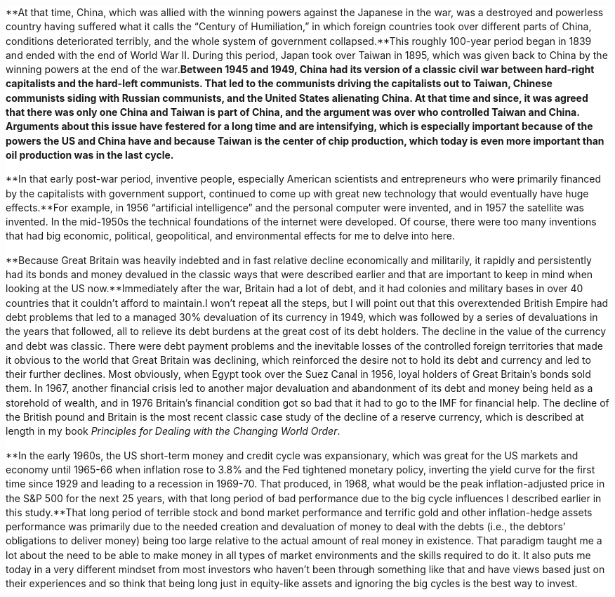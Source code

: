 **At that time, China, which was allied with the winning powers against the Japanese in the war, was a destroyed and powerless country having suffered what it calls the “Century of Humiliation,” in which foreign countries took over different parts of China, conditions deteriorated terribly, and the whole system of government collapsed.**This roughly 100-year period began in 1839 and ended with the end of World War II. During this period, Japan took over Taiwan in 1895, which was given back to China by the winning powers at the end of the war.**Between 1945 and 1949, China had its version of a classic civil war between hard-right capitalists and the hard-left communists. That led to the communists driving the capitalists out to Taiwan, Chinese communists siding with Russian communists, and the United States alienating China. At that time and since, it was agreed that there was only one China and Taiwan is part of China, and the argument was over who controlled Taiwan and China. Arguments about this issue have festered for a long time and are intensifying, which is especially important because of the powers the US and China have and because Taiwan is the center of chip production, which today is even more important than oil production was in the last cycle.**

**In that early post-war period, inventive people, especially American scientists and entrepreneurs who were primarily financed by the capitalists with government support, continued to come up with great new technology that would eventually have huge effects.**For example, in 1956 “artificial intelligence” and the personal computer were invented, and in 1957 the satellite was invented. In the mid-1950s the technical foundations of the internet were developed. Of course, there were too many inventions that had big economic, political, geopolitical, and environmental effects for me to delve into here.

**Because Great Britain was heavily indebted and in fast relative decline economically and militarily, it rapidly and persistently had its bonds and money devalued in the classic ways that were described earlier and that are important to keep in mind when looking at the US now.**Immediately after the war, Britain had a lot of debt, and it had colonies and military bases in over 40 countries that it couldn’t afford to maintain.I won’t repeat all the steps, but I will point out that this overextended British Empire had debt problems that led to a managed 30% devaluation of its currency in 1949, which was followed by a series of devaluations in the years that followed, all to relieve its debt burdens at the great cost of its debt holders. The decline in the value of the currency and debt was classic. There were debt payment problems and the inevitable losses of the controlled foreign territories that made it obvious to the world that Great Britain was declining, which reinforced the desire not to hold its debt and currency and led to their further declines. Most obviously, when Egypt took over the Suez Canal in 1956, loyal holders of Great Britain’s bonds sold them. In 1967, another financial crisis led to another major devaluation and abandonment of its debt and money being held as a storehold of wealth, and in 1976 Britain’s financial condition got so bad that it had to go to the IMF for financial help. The decline of the British pound and Britain is the most recent classic case study of the decline of a reserve currency, which is described at length in my book *Principles for Dealing with the Changing World Order*.

**In the early 1960s, the US short-term money and credit cycle was expansionary, which was great for the US markets and economy until 1965-66 when inflation rose to 3.8% and the Fed tightened monetary policy, inverting the yield curve for the first time since 1929 and leading to a recession in 1969-70. That produced, in 1968, what would be the peak inflation-adjusted price in the S&P 500 for the next 25 years, with that long period of bad performance due to the big cycle influences I described earlier in this study.**That long period of terrible stock and bond market performance and terrific gold and other inflation-hedge assets performance was primarily due to the needed creation and devaluation of money to deal with the debts (i.e., the debtors’ obligations to deliver money) being too large relative to the actual amount of real money in existence. That paradigm taught me a lot about the need to be able to make money in all types of market environments and the skills required to do it. It also puts me today in a very different mindset from most investors who haven’t been through something like that and have views based just on their experiences and so think that being long just in equity-like assets and ignoring the big cycles is the best way to invest.
